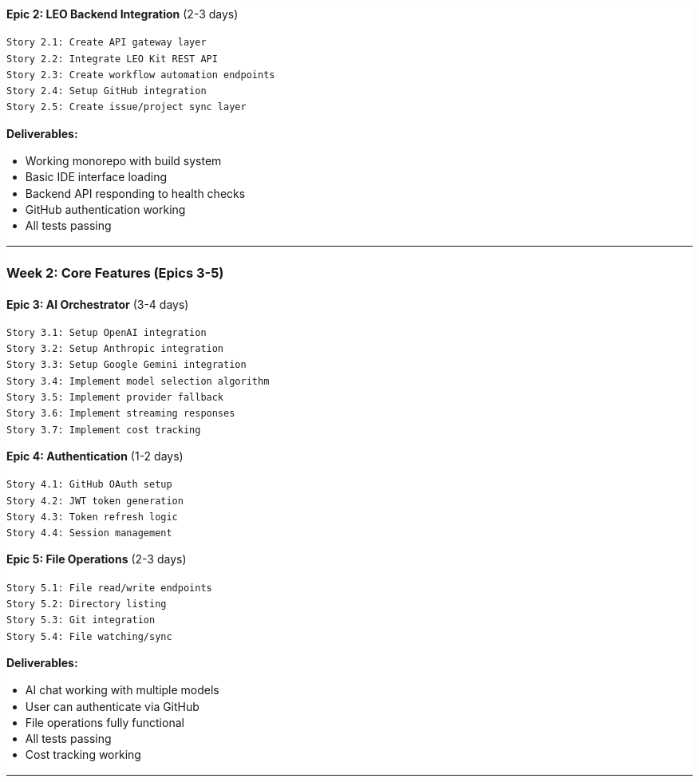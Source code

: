 **Epic 2: LEO Backend Integration** (2-3 days)
```
Story 2.1: Create API gateway layer
Story 2.2: Integrate LEO Kit REST API
Story 2.3: Create workflow automation endpoints
Story 2.4: Setup GitHub integration
Story 2.5: Create issue/project sync layer
```

**Deliverables:**
- Working monorepo with build system
- Basic IDE interface loading
- Backend API responding to health checks
- GitHub authentication working
- All tests passing

---

### Week 2: Core Features (Epics 3-5)

**Epic 3: AI Orchestrator** (3-4 days)
```
Story 3.1: Setup OpenAI integration
Story 3.2: Setup Anthropic integration
Story 3.3: Setup Google Gemini integration
Story 3.4: Implement model selection algorithm
Story 3.5: Implement provider fallback
Story 3.6: Implement streaming responses
Story 3.7: Implement cost tracking
```

**Epic 4: Authentication** (1-2 days)
```
Story 4.1: GitHub OAuth setup
Story 4.2: JWT token generation
Story 4.3: Token refresh logic
Story 4.4: Session management
```

**Epic 5: File Operations** (2-3 days)
```
Story 5.1: File read/write endpoints
Story 5.2: Directory listing
Story 5.3: Git integration
Story 5.4: File watching/sync
```

**Deliverables:**
- AI chat working with multiple models
- User can authenticate via GitHub
- File operations fully functional
- All tests passing
- Cost tracking working

---
